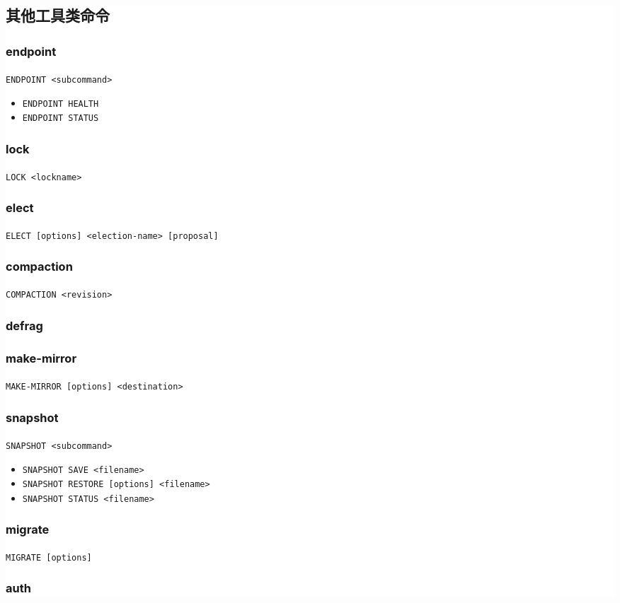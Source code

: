 

## 其他工具类命令



### endpoint

`ENDPOINT <subcommand>`

* `ENDPOINT HEALTH`
* `ENDPOINT STATUS`



### lock

`LOCK <lockname>`



### elect

`ELECT [options] <election-name> [proposal]`



### compaction

`COMPACTION <revision>`



### defrag



### make-mirror

`MAKE-MIRROR [options] <destination>`



### snapshot

`SNAPSHOT <subcommand>`

* `SNAPSHOT SAVE <filename>`
* `SNAPSHOT RESTORE [options] <filename>`
* `SNAPSHOT STATUS <filename>`



### migrate

`MIGRATE [options]`



### auth
